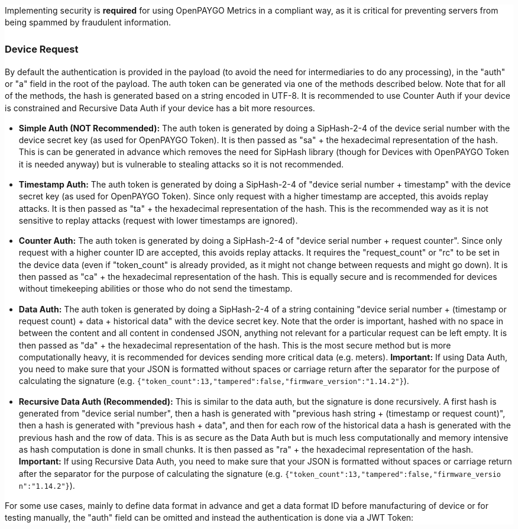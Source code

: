 Implementing security is **required** for using OpenPAYGO Metrics in a compliant way, as it is critical for preventing servers from being spammed by fraudulent information. 


### Device Request

By default the authentication is provided in the payload (to avoid the need for intermediaries to do any processing), in the "auth" or "a" field in the root of the payload. The auth token can be generated via one of the methods described below. Note that for all of the methods, the hash is generated based on a string encoded in UTF-8. It is recommended to use Counter Auth if your device is constrained and Recursive Data Auth if your device has a bit more resources. 

- **Simple Auth (NOT Recommended):** The auth token is generated by doing a SipHash-2-4 of the device serial number with the device secret key (as used for OpenPAYGO Token). It is then passed as "sa" + the hexadecimal representation of the hash. This is can be generated in advance which removes the need for SipHash library (though for Devices with OpenPAYGO Token it is needed anyway) but is vulnerable to stealing attacks so it is not recommended. 

- **Timestamp Auth:** The auth token is generated by doing a SipHash-2-4 of "device serial number + timestamp" with the device secret key (as used for OpenPAYGO Token). Since only request with a higher timestamp are accepted, this avoids replay attacks. It is then passed as "ta" + the hexadecimal representation of the hash. This is the recommended way as it is not sensitive to replay attacks (request with lower timestamps are ignored). 

- **Counter Auth:** The auth token is generated by doing a SipHash-2-4 of "device serial number + request counter". Since only request with a higher counter ID are accepted, this avoids replay attacks. It requires the "request_count" or "rc" to be set in the device data (even if "token_count" is already provided, as it might not change between requests and might go down). It is then passed as "ca" + the hexadecimal representation of the hash. This is equally secure and is recommended for devices without timekeeping abilities or those who do not send the timestamp. 

- **Data Auth:** The auth token is generated by doing a SipHash-2-4 of a string containing "device serial number + (timestamp or request count) + data + historical data" with the device secret key. Note that the order is important, hashed with no space in between the content and all content in condensed JSON, anything not relevant for a particular request can be left empty. It is then passed as "da" + the hexadecimal representation of the hash. This is the most secure method but is more computationally heavy, it is recommended for devices sending more critical data (e.g. meters). **Important:** If using Data Auth, you need to make sure that your JSON is formatted without spaces or carriage return after the separator for the purpose of calculating the signature (e.g. `{"token_count":13,"tampered":false,"firmware_version":"1.14.2"}`). 
  
- **Recursive Data Auth (Recommended):** This is similar to the data auth, but the signature is done recursively. A first hash is generated from "device serial number", then a hash is generated with "previous hash string + (timestamp or request count)", then a hash is generated with "previous hash + data", and then for each row of the historical data a hash is generated with the previous hash and the row of data. This is as secure as the Data Auth but is much less computationally and memory intensive as hash computation is done in small chunks. It is then passed as "ra" + the hexadecimal representation of the hash. **Important:** If using Recursive Data Auth, you need to make sure that your JSON is formatted without spaces or carriage return after the separator for the purpose of calculating the signature (e.g. `{"token_count":13,"tampered":false,"firmware_version":"1.14.2"}`). 

For some use cases, mainly to define data format in advance and get a data format ID before manufacturing of device or for testing manually, the "auth" field can be omitted and instead the authentication is done via a JWT Token: 
